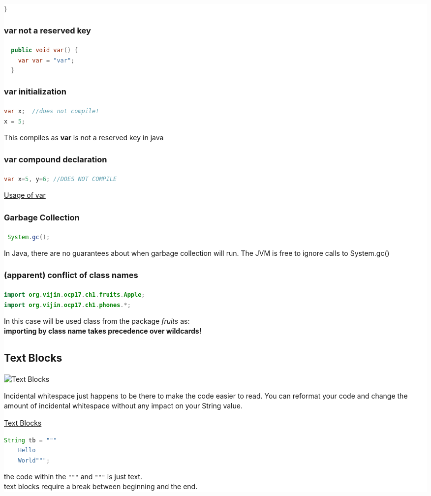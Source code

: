 ```java
}
```
### var not a reserved key
```java
  public void var() {
    var var = "var";
  }
```

### var initialization
```java
var x;  //does not compile!
x = 5;
```
This compiles as **var** is not a reserved key in java
### var compound declaration
```java
var x=5, y=6; //DOES NOT COMPILE
```
[Usage of var](../src/main/java/org/vijin/ocp17/book/ch1/UsageOfVar.java)
### Garbage Collection
```java
 System.gc();
```
In Java, there are no guarantees about when garbage collection will run. 
The JVM is free to ignore calls to System.gc()

### (apparent) conflict of class names
```java
import org.vijin.ocp17.ch1.fruits.Apple;
import org.vijin.ocp17.ch1.phones.*;

```
In this case will be used class from the package _fruits_ as:  
**importing by class name takes precedence over wildcards!**

## Text Blocks
<img src="images/TextBlocks.png" alt="Text Blocks" width="40%">

Incidental whitespace just happens to be there to make the code easier to read. 
You can reformat your code and change the amount of incidental whitespace without any impact on your String value.


[Text Blocks](../src/main/java/org/vijin/ocp17/book/ch1/textblocks/TextBlocks.java)
```java
String tb = """
    Hello
    World""";
```
the code within the `"""` and `"""` is just text.   
text blocks require a break between beginning and the end.
